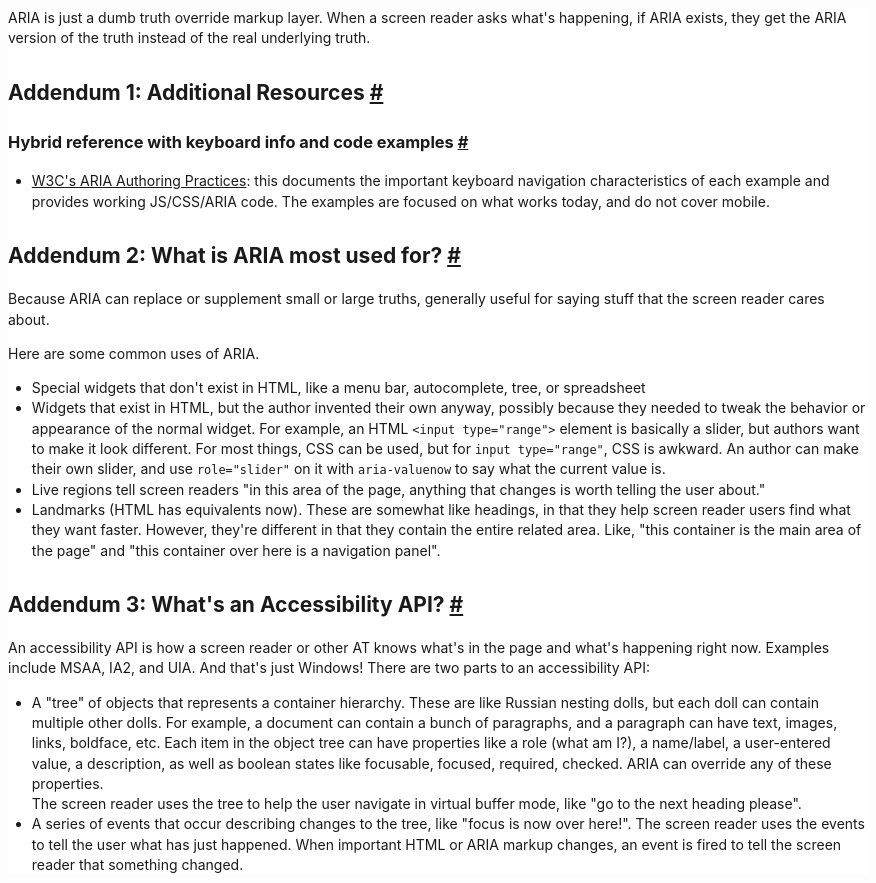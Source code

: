 ARIA is just a dumb truth override markup layer. When a screen reader asks what's happening, if ARIA exists, they get the ARIA version of the truth instead of the real underlying truth.

## Addendum 1: Additional Resources <a href="#addendum-1:-additional-resources" class="w-headline-link">#</a>

### Hybrid reference with keyboard info and code examples <a href="#hybrid-reference-with-keyboard-info-and-code-examples" class="w-headline-link">#</a>

- [W3C's ARIA Authoring Practices](https://www.w3.org/TR/wai-aria-practices-1.1/): this documents the important keyboard navigation characteristics of each example and provides working JS/CSS/ARIA code. The examples are focused on what works today, and do not cover mobile.

## Addendum 2: What is ARIA most used for? <a href="#addendum-2:-what-is-aria-most-used-for" class="w-headline-link">#</a>

Because ARIA can replace or supplement small or large truths, generally useful for saying stuff that the screen reader cares about.

Here are some common uses of ARIA.

- Special widgets that don't exist in HTML, like a menu bar, autocomplete, tree, or spreadsheet
- Widgets that exist in HTML, but the author invented their own anyway, possibly because they needed to tweak the behavior or appearance of the normal widget. For example, an HTML `<input type="range">` element is basically a slider, but authors want to make it look different. For most things, CSS can be used, but for `input type="range"`, CSS is awkward. An author can make their own slider, and use `role="slider"` on it with `aria-valuenow` to say what the current value is.
- Live regions tell screen readers "in this area of the page, anything that changes is worth telling the user about."
- Landmarks (HTML has equivalents now). These are somewhat like headings, in that they help screen reader users find what they want faster. However, they're different in that they contain the entire related area. Like, "this container is the main area of the page" and "this container over here is a navigation panel".

## Addendum 3: What's an Accessibility API? <a href="#addendum-3:-what&#39;s-an-accessibility-api" class="w-headline-link">#</a>

An accessibility API is how a screen reader or other AT knows what's in the page and what's happening right now. Examples include MSAA, IA2, and UIA. And that's just Windows! There are two parts to an accessibility API:

- A "tree" of objects that represents a container hierarchy. These are like Russian nesting dolls, but each doll can contain multiple other dolls. For example, a document can contain a bunch of paragraphs, and a paragraph can have text, images, links, boldface, etc. Each item in the object tree can have properties like a role (what am I?), a name/label, a user-entered value, a description, as well as boolean states like focusable, focused, required, checked. ARIA can override any of these properties.  
  The screen reader uses the tree to help the user navigate in virtual buffer mode, like "go to the next heading please".
- A series of events that occur describing changes to the tree, like "focus is now over here!". The screen reader uses the events to tell the user what has just happened. When important HTML or ARIA markup changes, an event is fired to tell the screen reader that something changed.
